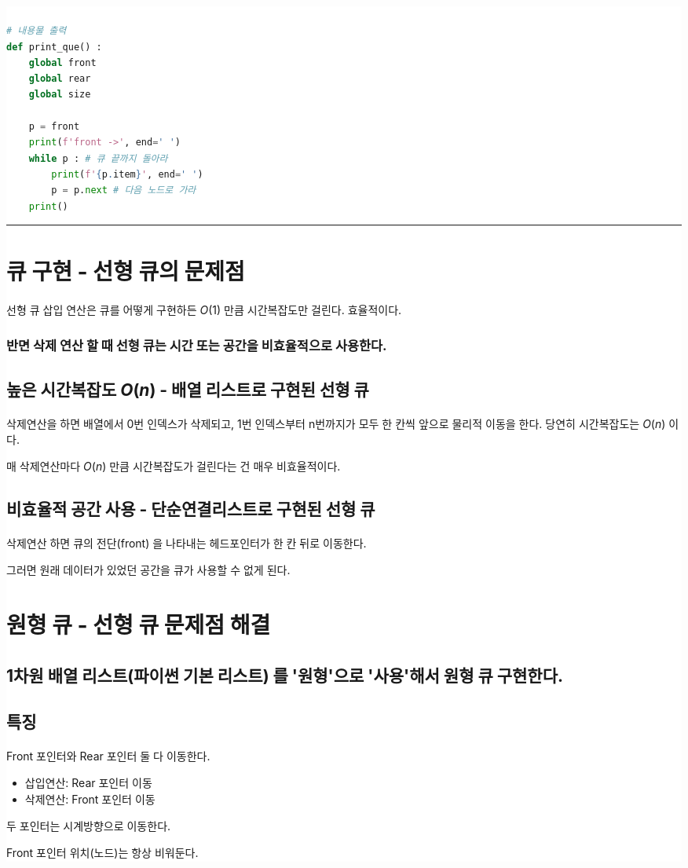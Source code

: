 ```python 

# 내용물 출력 
def print_que() : 
    global front 
    global rear 
    global size 

    p = front 
    print(f'front ->', end=' ')
    while p : # 큐 끝까지 돌아라 
        print(f'{p.item}', end=' ')
        p = p.next # 다음 노드로 가라 
    print() 
```

---

# 큐 구현 - 선형 큐의 문제점 

선형 큐 삽입 연산은 큐를 어떻게 구현하든 $O(1)$ 만큼 시간복잡도만 걸린다. 효율적이다. 

### 반면 삭제 연산 할 때 선형 큐는 시간 또는 공간을 비효율적으로 사용한다. 

## 높은 시간복잡도 $O(n)$ - 배열 리스트로 구현된 선형 큐 

삭제연산을 하면 배열에서 0번 인덱스가 삭제되고, 1번 인덱스부터 n번까지가 모두 한 칸씩 앞으로 물리적 이동을 한다. 당연히 시간복잡도는 $O(n)$ 이다. 

매 삭제연산마다 $O(n)$ 만큼 시간복잡도가 걸린다는 건 매우 비효율적이다. 

## 비효율적 공간 사용 - 단순연결리스트로 구현된 선형 큐 

삭제연산 하면 큐의 전단(front) 을 나타내는 헤드포인터가 한 칸 뒤로 이동한다. 

그러면 원래 데이터가 있었던 공간을 큐가 사용할 수 없게 된다. 

# 원형 큐 - 선형 큐 문제점 해결 

## 1차원 배열 리스트(파이썬 기본 리스트) 를 '원형'으로 '사용'해서 원형 큐 구현한다.

## 특징 

Front 포인터와 Rear 포인터 둘 다 이동한다. 

- 삽입연산: Rear 포인터 이동 
- 삭제연산: Front 포인터 이동 

두 포인터는 시계방향으로 이동한다. 

Front 포인터 위치(노드)는 항상 비워둔다. 
